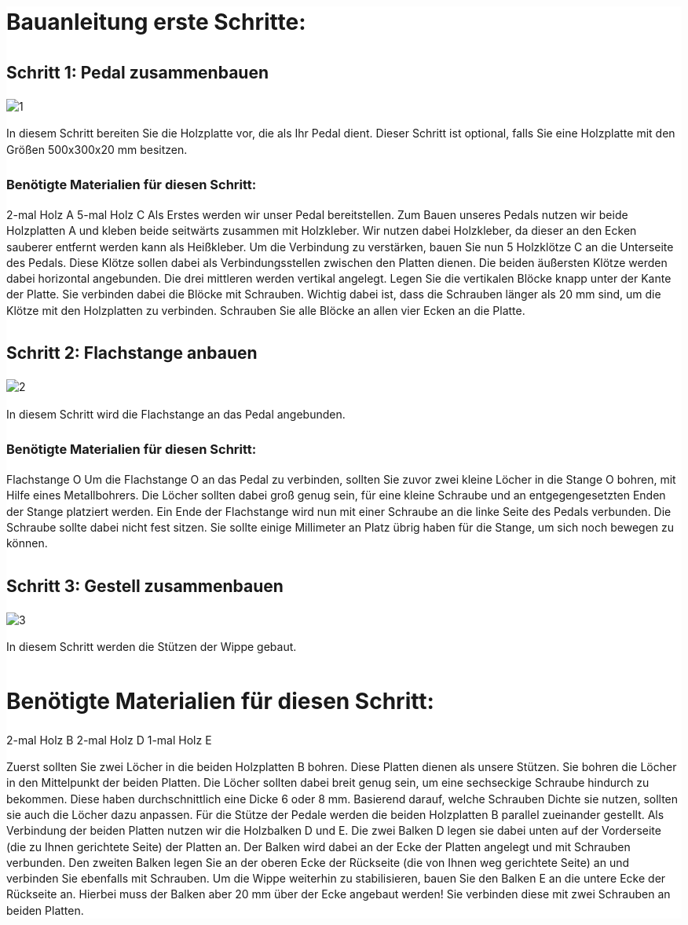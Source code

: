 # Bauanleitung erste Schritte:


## Schritt 1: Pedal zusammenbauen 
![1](https://user-images.githubusercontent.com/65849767/216325056-4a043680-ec5c-4626-ae8b-3c264bca3cb1.png)

In diesem Schritt bereiten Sie die Holzplatte vor, die als Ihr Pedal dient. Dieser Schritt ist optional, falls Sie eine Holzplatte mit den Größen 500x300x20 mm besitzen.
### Benötigte Materialien für diesen Schritt:
2-mal Holz A
5-mal Holz C
Als Erstes werden wir unser Pedal bereitstellen. Zum Bauen unseres Pedals nutzen wir beide Holzplatten A und kleben beide seitwärts zusammen mit Holzkleber. Wir nutzen dabei Holzkleber, da dieser an den Ecken sauberer entfernt werden kann als Heißkleber. Um die Verbindung zu verstärken, bauen Sie nun 5 Holzklötze C an die Unterseite des Pedals. Diese Klötze sollen dabei als Verbindungsstellen zwischen den Platten dienen. Die beiden äußersten Klötze werden dabei horizontal angebunden. Die drei mittleren werden vertikal angelegt. Legen Sie die vertikalen Blöcke knapp unter der Kante der Platte. Sie verbinden dabei die Blöcke mit Schrauben. Wichtig dabei ist, dass die Schrauben länger als 20 mm sind, um die Klötze mit den Holzplatten zu verbinden. Schrauben Sie alle Blöcke an allen vier Ecken an die Platte. 


## Schritt 2: Flachstange anbauen
![2](https://user-images.githubusercontent.com/65849767/216325079-96a10d7c-dcd0-4fe6-915f-ffecd01562f0.png)

In diesem Schritt wird die Flachstange an das Pedal angebunden. 
### Benötigte Materialien für diesen Schritt:
Flachstange O
Um die Flachstange O an das Pedal zu verbinden, sollten Sie zuvor zwei kleine Löcher in die Stange O bohren, mit Hilfe eines Metallbohrers. Die Löcher sollten dabei groß genug sein, für eine kleine Schraube und an entgegengesetzten Enden der Stange platziert werden. Ein Ende der Flachstange wird nun mit einer Schraube an die linke Seite des Pedals verbunden. Die Schraube sollte dabei nicht fest sitzen. Sie sollte einige Millimeter an Platz übrig haben für die Stange, um sich noch bewegen zu können.

## Schritt 3: Gestell zusammenbauen
![3](https://user-images.githubusercontent.com/65849767/216325094-38aa99ab-779b-4256-a6e7-c502cbdaf968.png)

In diesem Schritt werden die Stützen der Wippe gebaut.
# Benötigte Materialien für diesen Schritt:
2-mal Holz B
2-mal Holz D
1-mal Holz E


Zuerst sollten Sie zwei Löcher in die beiden Holzplatten B bohren. Diese Platten dienen als unsere Stützen. Sie bohren die Löcher in den Mittelpunkt der beiden Platten. Die Löcher sollten dabei breit genug sein, um eine sechseckige Schraube hindurch zu bekommen. Diese haben durchschnittlich eine Dicke 6 oder 8 mm. Basierend darauf, welche Schrauben Dichte sie nutzen, sollten sie auch die Löcher dazu anpassen.
Für die Stütze der Pedale werden die beiden Holzplatten B parallel zueinander gestellt. Als Verbindung der beiden Platten nutzen wir die Holzbalken D und E. Die zwei Balken D legen sie dabei unten auf der Vorderseite (die zu Ihnen gerichtete Seite) der Platten an. Der Balken wird dabei an der Ecke der Platten angelegt und mit Schrauben verbunden. Den zweiten Balken legen Sie an der oberen Ecke der Rückseite (die von Ihnen weg gerichtete Seite) an und verbinden Sie ebenfalls mit Schrauben. Um die Wippe weiterhin zu stabilisieren, bauen Sie den Balken E an die untere Ecke der Rückseite an. Hierbei muss der Balken aber 20 mm über der Ecke angebaut werden!
Sie verbinden diese mit zwei Schrauben an beiden Platten.